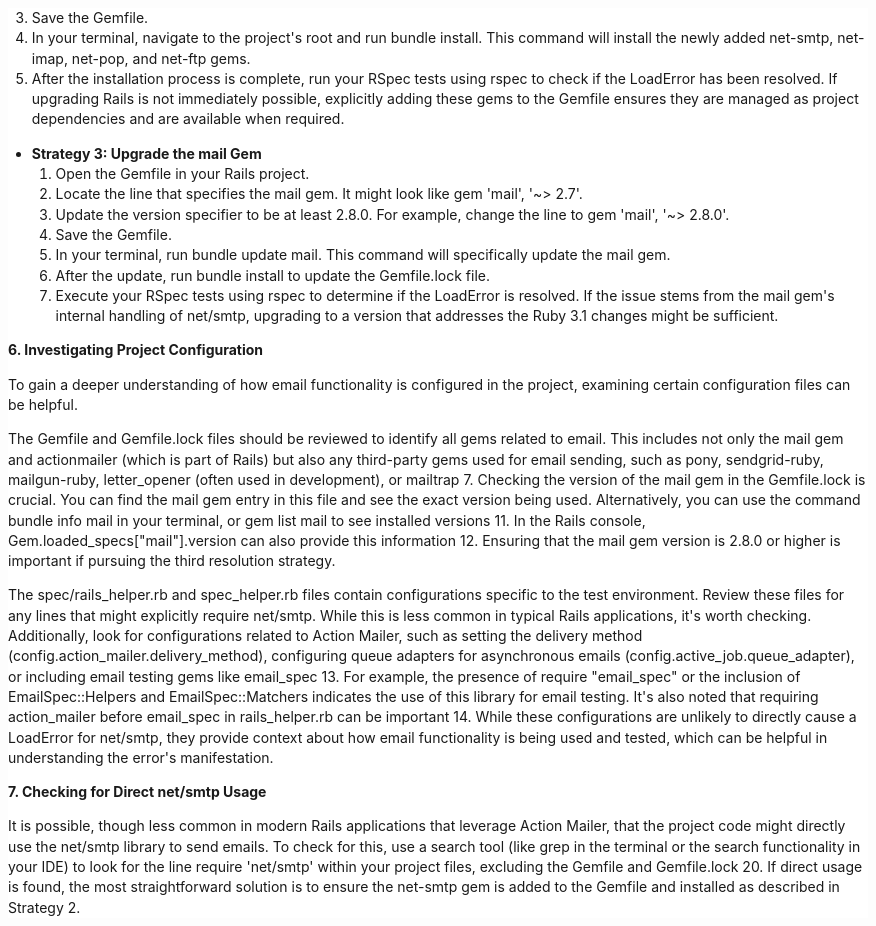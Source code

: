   3. Save the Gemfile.  
  4. In your terminal, navigate to the project's root and run bundle install. This command will install the newly added net-smtp, net-imap, net-pop, and net-ftp gems.  
  5. After the installation process is complete, run your RSpec tests using rspec to check if the LoadError has been resolved. If upgrading Rails is not immediately possible, explicitly adding these gems to the Gemfile ensures they are managed as project dependencies and are available when required.  
* **Strategy 3: Upgrade the mail Gem**  
  1. Open the Gemfile in your Rails project.  
  2. Locate the line that specifies the mail gem. It might look like gem 'mail', '\~\> 2.7'.  
  3. Update the version specifier to be at least 2.8.0. For example, change the line to gem 'mail', '\~\> 2.8.0'.  
  4. Save the Gemfile.  
  5. In your terminal, run bundle update mail. This command will specifically update the mail gem.  
  6. After the update, run bundle install to update the Gemfile.lock file.  
  7. Execute your RSpec tests using rspec to determine if the LoadError is resolved. If the issue stems from the mail gem's internal handling of net/smtp, upgrading to a version that addresses the Ruby 3.1 changes might be sufficient.

**6\. Investigating Project Configuration**

To gain a deeper understanding of how email functionality is configured in the project, examining certain configuration files can be helpful.

The Gemfile and Gemfile.lock files should be reviewed to identify all gems related to email. This includes not only the mail gem and actionmailer (which is part of Rails) but also any third-party gems used for email sending, such as pony, sendgrid-ruby, mailgun-ruby, letter\_opener (often used in development), or mailtrap 7. Checking the version of the mail gem in the Gemfile.lock is crucial. You can find the mail gem entry in this file and see the exact version being used. Alternatively, you can use the command bundle info mail in your terminal, or gem list mail to see installed versions 11. In the Rails console, Gem.loaded\_specs\["mail"\].version can also provide this information 12. Ensuring that the mail gem version is 2.8.0 or higher is important if pursuing the third resolution strategy.

The spec/rails\_helper.rb and spec\_helper.rb files contain configurations specific to the test environment. Review these files for any lines that might explicitly require net/smtp. While this is less common in typical Rails applications, it's worth checking. Additionally, look for configurations related to Action Mailer, such as setting the delivery method (config.action\_mailer.delivery\_method), configuring queue adapters for asynchronous emails (config.active\_job.queue\_adapter), or including email testing gems like email\_spec 13. For example, the presence of require "email\_spec" or the inclusion of EmailSpec::Helpers and EmailSpec::Matchers indicates the use of this library for email testing. It's also noted that requiring action\_mailer before email\_spec in rails\_helper.rb can be important 14. While these configurations are unlikely to directly cause a LoadError for net/smtp, they provide context about how email functionality is being used and tested, which can be helpful in understanding the error's manifestation.

**7\. Checking for Direct net/smtp Usage**

It is possible, though less common in modern Rails applications that leverage Action Mailer, that the project code might directly use the net/smtp library to send emails. To check for this, use a search tool (like grep in the terminal or the search functionality in your IDE) to look for the line require 'net/smtp' within your project files, excluding the Gemfile and Gemfile.lock 20. If direct usage is found, the most straightforward solution is to ensure the net-smtp gem is added to the Gemfile and installed as described in Strategy 2\.
